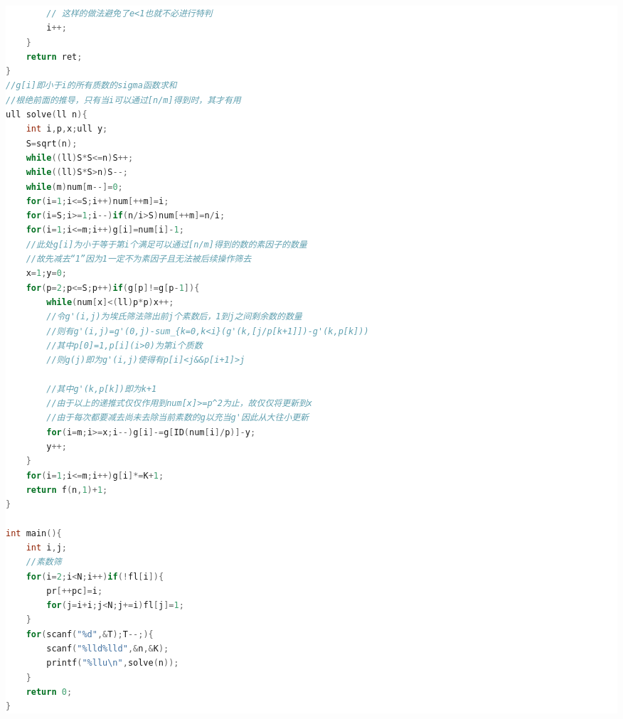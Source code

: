 ```c++
        // 这样的做法避免了e<1也就不必进行特判
        i++;
    }
    return ret;
}
//g[i]即小于i的所有质数的sigma函数求和
//根绝前面的推导，只有当i可以通过[n/m]得到时，其才有用
ull solve(ll n){
    int i,p,x;ull y;
    S=sqrt(n);
    while((ll)S*S<=n)S++;
    while((ll)S*S>n)S--;
    while(m)num[m--]=0;
    for(i=1;i<=S;i++)num[++m]=i;
    for(i=S;i>=1;i--)if(n/i>S)num[++m]=n/i;
    for(i=1;i<=m;i++)g[i]=num[i]-1;
    //此处g[i]为小于等于第i个满足可以通过[n/m]得到的数的素因子的数量
    //故先减去“1”因为1一定不为素因子且无法被后续操作筛去
    x=1;y=0;
    for(p=2;p<=S;p++)if(g[p]!=g[p-1]){
        while(num[x]<(ll)p*p)x++;
        //令g'(i,j)为埃氏筛法筛出前j个素数后，1到j之间剩余数的数量
        //则有g'(i,j)=g'(0,j)-sum_{k=0,k<i}(g'(k,[j/p[k+1]])-g'(k,p[k]))
        //其中p[0]=1,p[i](i>0)为第i个质数
        //则g(j)即为g'(i,j)使得有p[i]<j&&p[i+1]>j
     
        //其中g'(k,p[k])即为k+1
        //由于以上的递推式仅仅作用到num[x]>=p^2为止，故仅仅将更新到x
        //由于每次都要减去尚未去除当前素数的g以充当g'因此从大往小更新
        for(i=m;i>=x;i--)g[i]-=g[ID(num[i]/p)]-y;
        y++;
    }
    for(i=1;i<=m;i++)g[i]*=K+1;
    return f(n,1)+1;
}

int main(){
    int i,j;
    //素数筛
    for(i=2;i<N;i++)if(!fl[i]){
        pr[++pc]=i;
        for(j=i+i;j<N;j+=i)fl[j]=1;
    }
    for(scanf("%d",&T);T--;){
        scanf("%lld%lld",&n,&K);
        printf("%llu\n",solve(n));
    }
    return 0;
}

```
